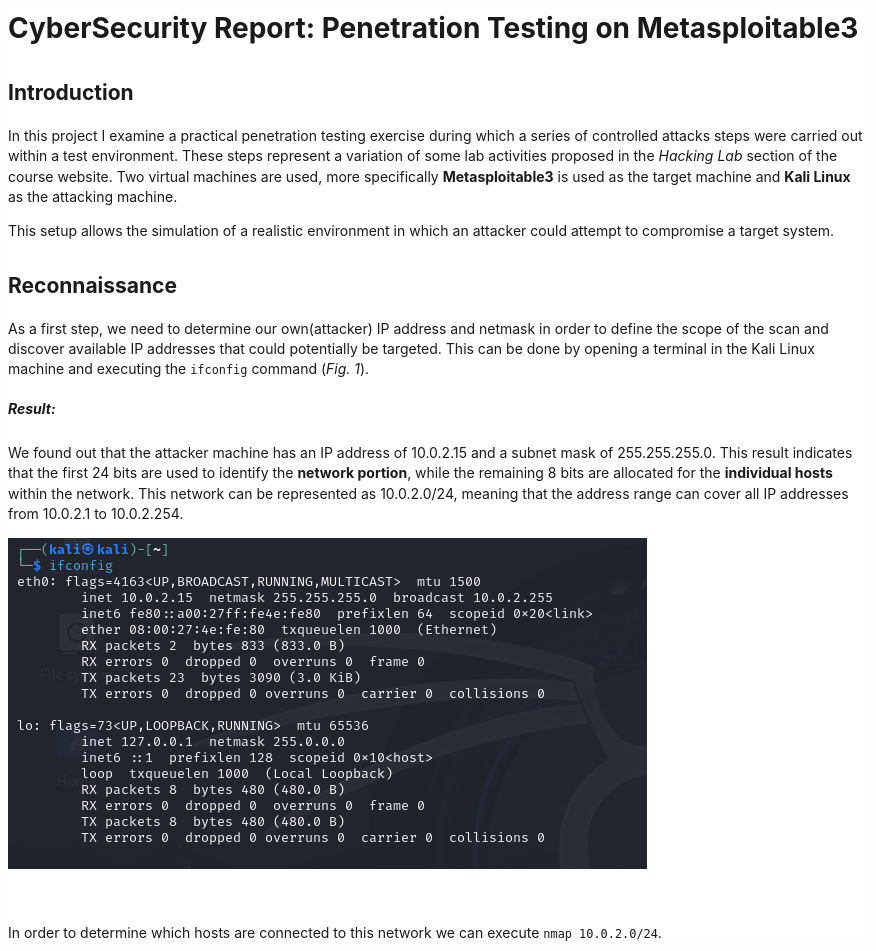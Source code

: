 # CyberSecurity Report: Penetration Testing on Metasploitable3

## Introduction

In this project I examine a practical penetration testing exercise during which a series of controlled attacks steps were carried out within a test environment. These steps represent a variation of some lab activities proposed in the *Hacking Lab* section of the course website. Two virtual machines are used, more specifically **Metasploitable3** is used as the target machine and **Kali Linux** as the attacking machine. 

This setup allows the simulation of a realistic environment in which an attacker could attempt to compromise a target system.

## Reconnaissance

As a first step, we need to determine our own(attacker) IP address and netmask in order to define the scope of the scan and discover available IP addresses that could potentially be targeted. This can be done by opening a terminal in the Kali Linux machine and executing the `ifconfig` command (*Fig. 1*). 

##### **Result:** 
We found out that the attacker machine has an IP address of 10.0.2.15 and a subnet mask of 255.255.255.0. This result indicates that the first 24 bits are used to identify the **network portion**, while the remaining 8 bits are allocated for the **individual hosts** within the network. This network can be represented as 10.0.2.0/24, meaning that the address range can cover all IP addresses from 10.0.2.1 to 10.0.2.254.

![*Fig. 1*](images/IFCONFIG_screen.png)

<br>

In order to determine which hosts are connected to this network we can execute `nmap 10.0.2.0/24`.
